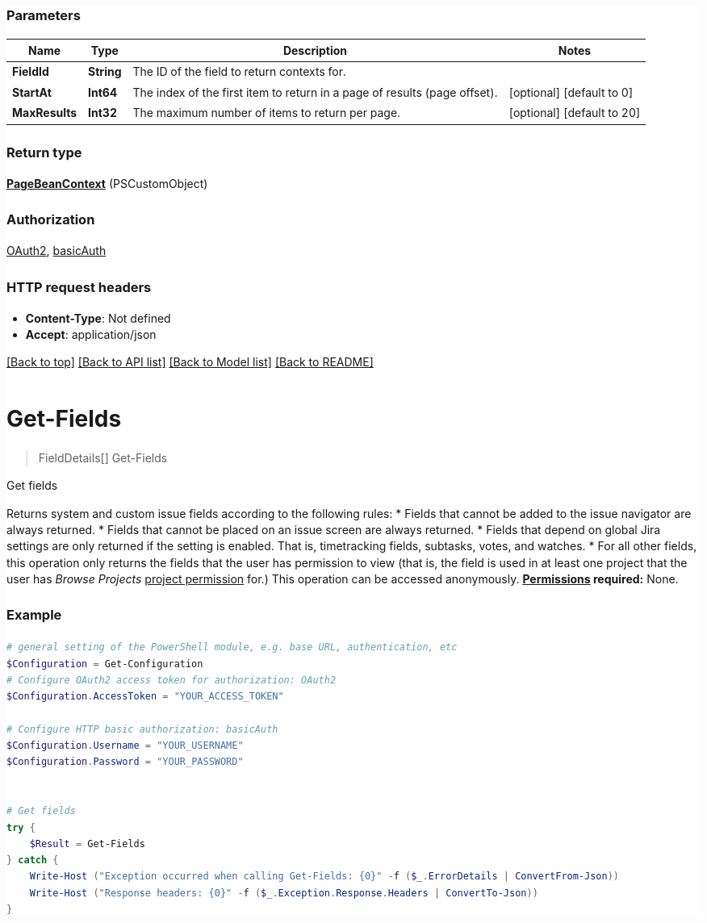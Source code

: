### Parameters

Name | Type | Description  | Notes
------------- | ------------- | ------------- | -------------
 **FieldId** | **String**| The ID of the field to return contexts for. | 
 **StartAt** | **Int64**| The index of the first item to return in a page of results (page offset). | [optional] [default to 0]
 **MaxResults** | **Int32**| The maximum number of items to return per page. | [optional] [default to 20]

### Return type

[**PageBeanContext**](PageBeanContext.md) (PSCustomObject)

### Authorization

[OAuth2](../README.md#OAuth2), [basicAuth](../README.md#basicAuth)

### HTTP request headers

 - **Content-Type**: Not defined
 - **Accept**: application/json

[[Back to top]](#) [[Back to API list]](../README.md#documentation-for-api-endpoints) [[Back to Model list]](../README.md#documentation-for-models) [[Back to README]](../README.md)

<a name="Get-Fields"></a>
# **Get-Fields**
> FieldDetails[] Get-Fields<br>

Get fields

Returns system and custom issue fields according to the following rules:   *  Fields that cannot be added to the issue navigator are always returned.  *  Fields that cannot be placed on an issue screen are always returned.  *  Fields that depend on global Jira settings are only returned if the setting is enabled. That is, timetracking fields, subtasks, votes, and watches.  *  For all other fields, this operation only returns the fields that the user has permission to view (that is, the field is used in at least one project that the user has *Browse Projects* [project permission](https://confluence.atlassian.com/x/yodKLg) for.)  This operation can be accessed anonymously.  **[Permissions](#permissions) required:** None.

### Example
```powershell
# general setting of the PowerShell module, e.g. base URL, authentication, etc
$Configuration = Get-Configuration
# Configure OAuth2 access token for authorization: OAuth2
$Configuration.AccessToken = "YOUR_ACCESS_TOKEN"

# Configure HTTP basic authorization: basicAuth
$Configuration.Username = "YOUR_USERNAME"
$Configuration.Password = "YOUR_PASSWORD"


# Get fields
try {
    $Result = Get-Fields
} catch {
    Write-Host ("Exception occurred when calling Get-Fields: {0}" -f ($_.ErrorDetails | ConvertFrom-Json))
    Write-Host ("Response headers: {0}" -f ($_.Exception.Response.Headers | ConvertTo-Json))
}
```
